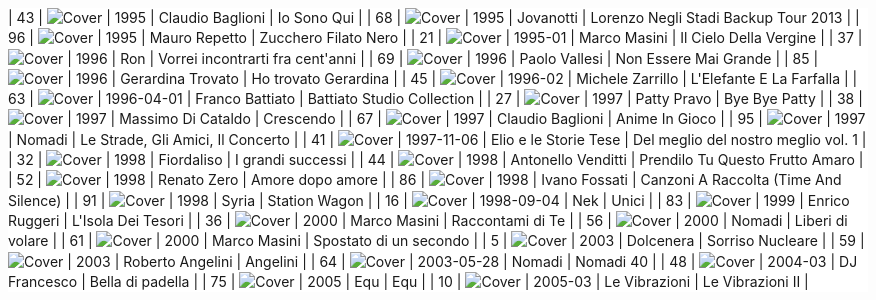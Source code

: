 | 43 | ![Cover](https://i.discogs.com/N6-kq5ZD0yiL02Kriy4w1TqyrMbAGUhe89-sfRmyvmY/rs:fit/g:sm/q:40/h:150/w:150/czM6Ly9kaXNjb2dz/LWRhdGFiYXNlLWlt/YWdlcy9SLTI3NTcz/OTYtMTI5OTc4Nzk4/Ni5qcGVn.jpeg) | 1995 | Claudio Baglioni | Io Sono Qui |
| 68 | ![Cover](https://i.discogs.com/NmpaxkFNzWJgmGybv-7YG5Lq5et7FTo5239rnVA3MsE/rs:fit/g:sm/q:40/h:150/w:150/czM6Ly9kaXNjb2dz/LWRhdGFiYXNlLWlt/YWdlcy9SLTUwOTk4/MTYtMTM4NDQ2ODE0/My01MzEyLmpwZWc.jpeg) | 1995 | Jovanotti | Lorenzo Negli Stadi Backup Tour 2013 |
| 96 | ![Cover](https://i.discogs.com/b_FhHfx_gZwIcxdBCOAgjfmx9UiSorlx7EWBY-8vJ_s/rs:fit/g:sm/q:40/h:150/w:150/czM6Ly9kaXNjb2dz/LWRhdGFiYXNlLWlt/YWdlcy9SLTEyNjQ5/ODItMTIwNDgzMzE1/Ni5qcGVn.jpeg) | 1995 | Mauro Repetto | Zucchero Filato Nero |
| 21 | ![Cover](https://i.discogs.com/mZX_P6oRegO6uMVXf-TJF2pPQuXrGfzhq0ua0pBTYpU/rs:fit/g:sm/q:40/h:150/w:150/czM6Ly9kaXNjb2dz/LWRhdGFiYXNlLWlt/YWdlcy9SLTExNjM2/OTMtMTE5NzM0NTMy/Ny5qcGVn.jpeg) | 1995-01 | Marco Masini | Il Cielo Della Vergine |
| 37 | ![Cover](http://coverartarchive.org/release/3edea7bc-7b42-47a7-9988-9881faab70af/35360478623-250.jpg) | 1996 | Ron | Vorrei incontrarti fra cent'anni |
| 69 | ![Cover](https://i.discogs.com/pxDuLPGVYCZCx4UvfUABshRLi_aG19pOzCvshEoC3_8/rs:fit/g:sm/q:40/h:150/w:150/czM6Ly9kaXNjb2dz/LWRhdGFiYXNlLWlt/YWdlcy9SLTc2NTQ0/OTUtMTQ0NjAzODU3/NS05MTAwLnBuZw.jpeg) | 1996 | Paolo Vallesi | Non Essere Mai Grande |
| 85 | ![Cover](http://coverartarchive.org/release/b484e45c-4cde-414d-b4a3-e174c94b3492/17708932867-250.jpg) | 1996 | Gerardina Trovato | Ho trovato Gerardina |
| 45 | ![Cover](http://coverartarchive.org/release/05fed3d9-b3cf-4f72-a043-802ead022d91/34411177355-250.jpg) | 1996-02 | Michele Zarrillo | L'Elefante E La Farfalla |
| 63 | ![Cover](http://coverartarchive.org/release/cfcfc929-4515-448e-a75a-e0365064ff1d/3783269499-250.jpg) | 1996-04-01 | Franco Battiato | Battiato Studio Collection |
| 27 | ![Cover](https://i.discogs.com/eN-zLy6WuziQB-uAW530fThAbfaG93NF0u4L9qSDybE/rs:fit/g:sm/q:40/h:150/w:150/czM6Ly9kaXNjb2dz/LWRhdGFiYXNlLWlt/YWdlcy9SLTM1NTA3/OTUtMTQ5MDczMDQx/NS0yNzYzLmpwZWc.jpeg) | 1997 | Patty Pravo | Bye Bye Patty |
| 38 | ![Cover](http://coverartarchive.org/release/30618c90-48fe-4ebb-97e2-dc0dae39722c/5953353649-250.jpg) | 1997 | Massimo Di Cataldo | Crescendo |
| 67 | ![Cover](http://coverartarchive.org/release/bf3ef7ed-4a70-417b-a21f-c8798e4e0421/32935101960-250.jpg) | 1997 | Claudio Baglioni | Anime In Gioco |
| 95 | ![Cover](https://i.discogs.com/JKddMdD14xEiWQ_GVTGlA2CIgM2X3741Q0JurBmc0qc/rs:fit/g:sm/q:40/h:150/w:150/czM6Ly9kaXNjb2dz/LWRhdGFiYXNlLWlt/YWdlcy9SLTU1MjQ1/MTgtMTQwMjkzOTUz/MS02OTQ5LmpwZWc.jpeg) | 1997 | Nomadi | Le Strade, Gli Amici, Il Concerto |
| 41 | ![Cover](https://lastfm.freetls.fastly.net/i/u/34s/83542776e67ae9e91cf203b8f779bf2d.png) | 1997-11-06 | Elio e le Storie Tese | Del meglio del nostro meglio vol. 1 |
| 32 | ![Cover](https://i.discogs.com/CI6aanTphlf6EY6ZMRFaMKFxT6QZwbtuJL8qeVqMSEg/rs:fit/g:sm/q:40/h:150/w:150/czM6Ly9kaXNjb2dz/LWRhdGFiYXNlLWlt/YWdlcy9SLTExNjIz/ODQyLTE1MTk1ODg0/MjgtMjAwMS5qcGVn.jpeg) | 1998 | Fiordaliso | I grandi successi |
| 44 | ![Cover](http://coverartarchive.org/release/985d9ed5-119c-4409-94ff-f285c6d87b8c/14907681769-250.jpg) | 1998 | Antonello Venditti | Prendilo Tu Questo Frutto Amaro |
| 52 | ![Cover](https://i.discogs.com/yfZpcnt47bZfyFcQ9H-STdqbIqKLloSciGdWd9DkLkQ/rs:fit/g:sm/q:40/h:150/w:150/czM6Ly9kaXNjb2dz/LWRhdGFiYXNlLWlt/YWdlcy9SLTMzNTkw/ODctMTU5MDQ5NjUz/MS02MTQ3LmpwZWc.jpeg) | 1998 | Renato Zero | Amore dopo amore |
| 86 | ![Cover](https://i.discogs.com/VJ1bLyvDihJ72QJq1Zh5lTfFKfF0RxaBzq_jMxjVvIg/rs:fit/g:sm/q:40/h:150/w:150/czM6Ly9kaXNjb2dz/LWRhdGFiYXNlLWlt/YWdlcy9SLTEzNjMy/MTMxLTE1NTc5MTY0/MzctOTI0OS5qcGVn.jpeg) | 1998 | Ivano Fossati | Canzoni A Raccolta (Time And Silence) |
| 91 | ![Cover](https://i.discogs.com/ZSkhxGGNZihCMkdSk5rEQmhs3V9MEaGRRFRqvAJUm38/rs:fit/g:sm/q:40/h:150/w:150/czM6Ly9kaXNjb2dz/LWRhdGFiYXNlLWlt/YWdlcy9SLTQ0OTg5/ODQtMTM2NjYwODU1/NC05MTgxLmpwZWc.jpeg) | 1998 | Syria | Station Wagon |
| 16 | ![Cover](https://i.discogs.com/egOnDNwhxwCYBLxQr_Nf3TCWcSVS-TihbICXUSrbuZA/rs:fit/g:sm/q:40/h:150/w:150/czM6Ly9kaXNjb2dz/LWRhdGFiYXNlLWlt/YWdlcy9SLTY0MTc3/NzktMTQxODcwMTE3/MC03MzkwLmpwZWc.jpeg) | 1998-09-04 | Nek | Unici |
| 83 | ![Cover](http://coverartarchive.org/release/52bad433-fd61-47ed-830e-4f07a25a2bb5/1647721565-250.jpg) | 1999 | Enrico Ruggeri | L'Isola Dei Tesori |
| 36 | ![Cover](http://coverartarchive.org/release/72a16185-3855-4ee0-a9f1-1c23c300236b/16768678773-250.jpg) | 2000 | Marco Masini | Raccontami di Te |
| 56 | ![Cover](http://coverartarchive.org/release/4b4e0444-2e2f-4e79-bcfb-5391f57128b1/5313142324-250.jpg) | 2000 | Nomadi | Liberi di volare |
| 61 | ![Cover](https://i.discogs.com/hcwrJ-gcxgKT6tVgVrZbup2-W_qnMr_O3RRQurBHh48/rs:fit/g:sm/q:40/h:150/w:150/czM6Ly9kaXNjb2dz/LWRhdGFiYXNlLWlt/YWdlcy9SLTEzNjkx/NTAyLTE1NTk1OTQx/MDMtNjYyMi5qcGVn.jpeg) | 2000 | Marco Masini | Spostato di un secondo |
| 5 | ![Cover](http://coverartarchive.org/release/8e47a192-6ab0-4df0-8759-96b9f3ce4e24/11520968534-250.jpg) | 2003 | Dolcenera | Sorriso Nucleare |
| 59 | ![Cover](http://coverartarchive.org/release/97492a44-4978-47e7-b18f-739044bd8b2a/28751963890-250.jpg) | 2003 | Roberto Angelini | Angelini |
| 64 | ![Cover](http://coverartarchive.org/release/660d39d3-7bd1-4e29-90e8-eb6e090a2f94/37943694828-250.jpg) | 2003-05-28 | Nomadi | Nomadi 40 |
| 48 | ![Cover](http://coverartarchive.org/release/124748c7-4052-4216-a8f6-bf4e2c3c196b/8818467407-250.jpg) | 2004-03 | DJ Francesco | Bella di padella |
| 75 | ![Cover](https://i.discogs.com/Jx9hpdrZeCG46VtNcw-4s1oYjile07bEara9r2tmmdg/rs:fit/g:sm/q:40/h:150/w:150/czM6Ly9kaXNjb2dz/LWRhdGFiYXNlLWlt/YWdlcy9SLTIyODUz/MjkxLTE2NDk3NTkz/NDgtNjg1OS5qcGVn.jpeg) | 2005 | Equ | Equ |
| 10 | ![Cover](http://coverartarchive.org/release/d38efa21-f4a2-40b9-b276-b4c2e06af0d3/35509457599-250.jpg) | 2005-03 | Le Vibrazioni | Le Vibrazioni II |